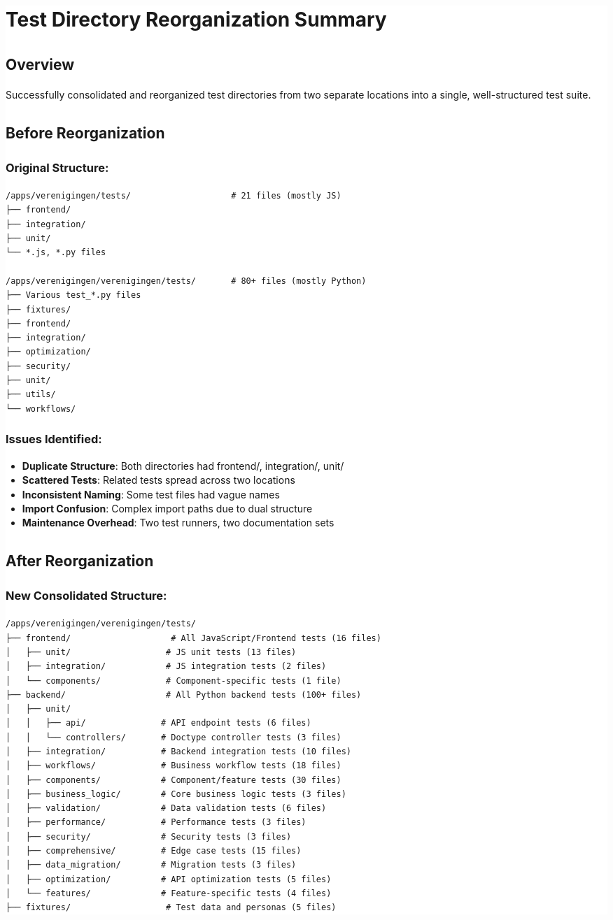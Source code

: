 # Test Directory Reorganization Summary

## Overview
Successfully consolidated and reorganized test directories from two separate locations into a single, well-structured test suite.

## Before Reorganization

### Original Structure:
```
/apps/verenigingen/tests/                    # 21 files (mostly JS)
├── frontend/
├── integration/ 
├── unit/
└── *.js, *.py files

/apps/verenigingen/verenigingen/tests/       # 80+ files (mostly Python)
├── Various test_*.py files
├── fixtures/
├── frontend/
├── integration/
├── optimization/
├── security/
├── unit/
├── utils/
└── workflows/
```

### Issues Identified:
- **Duplicate Structure**: Both directories had frontend/, integration/, unit/
- **Scattered Tests**: Related tests spread across two locations
- **Inconsistent Naming**: Some test files had vague names
- **Import Confusion**: Complex import paths due to dual structure
- **Maintenance Overhead**: Two test runners, two documentation sets

## After Reorganization

### New Consolidated Structure:
```
/apps/verenigingen/verenigingen/tests/
├── frontend/                    # All JavaScript/Frontend tests (16 files)
│   ├── unit/                   # JS unit tests (13 files)
│   ├── integration/            # JS integration tests (2 files)
│   └── components/             # Component-specific tests (1 file)
├── backend/                    # All Python backend tests (100+ files)
│   ├── unit/
│   │   ├── api/               # API endpoint tests (6 files)
│   │   └── controllers/       # Doctype controller tests (3 files)
│   ├── integration/           # Backend integration tests (10 files)
│   ├── workflows/             # Business workflow tests (18 files)
│   ├── components/            # Component/feature tests (30 files)
│   ├── business_logic/        # Core business logic tests (3 files)
│   ├── validation/            # Data validation tests (6 files)
│   ├── performance/           # Performance tests (3 files)
│   ├── security/              # Security tests (3 files)
│   ├── comprehensive/         # Edge case tests (15 files)
│   ├── data_migration/        # Migration tests (3 files)
│   ├── optimization/          # API optimization tests (5 files)
│   └── features/              # Feature-specific tests (4 files)
├── fixtures/                   # Test data and personas (5 files)
```